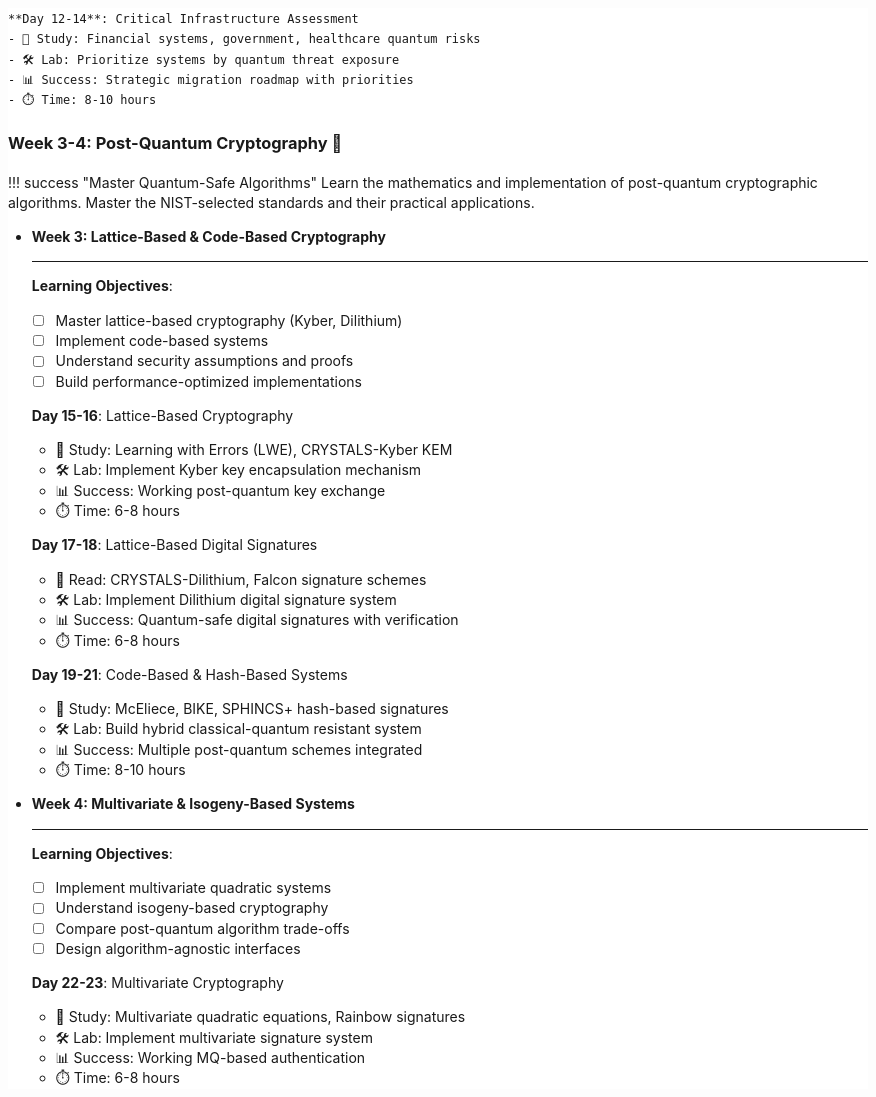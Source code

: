     **Day 12-14**: Critical Infrastructure Assessment
    - 📖 Study: Financial systems, government, healthcare quantum risks
    - 🛠️ Lab: Prioritize systems by quantum threat exposure
    - 📊 Success: Strategic migration roadmap with priorities
    - ⏱️ Time: 8-10 hours

</div>

### Week 3-4: Post-Quantum Cryptography 🔐

!!! success "Master Quantum-Safe Algorithms"
    Learn the mathematics and implementation of post-quantum cryptographic algorithms. Master the NIST-selected standards and their practical applications.

<div class="grid cards" markdown>

- **Week 3: Lattice-Based & Code-Based Cryptography**
    
    ---
    
    **Learning Objectives**:
    - [ ] Master lattice-based cryptography (Kyber, Dilithium)
    - [ ] Implement code-based systems
    - [ ] Understand security assumptions and proofs
    - [ ] Build performance-optimized implementations
    
    **Day 15-16**: Lattice-Based Cryptography
    - 📖 Study: Learning with Errors (LWE), CRYSTALS-Kyber KEM
    - 🛠️ Lab: Implement Kyber key encapsulation mechanism
    - 📊 Success: Working post-quantum key exchange
    - ⏱️ Time: 6-8 hours
    
    **Day 17-18**: Lattice-Based Digital Signatures
    - 📖 Read: CRYSTALS-Dilithium, Falcon signature schemes
    - 🛠️ Lab: Implement Dilithium digital signature system
    - 📊 Success: Quantum-safe digital signatures with verification
    - ⏱️ Time: 6-8 hours
    
    **Day 19-21**: Code-Based & Hash-Based Systems
    - 📖 Study: McEliece, BIKE, SPHINCS+ hash-based signatures
    - 🛠️ Lab: Build hybrid classical-quantum resistant system
    - 📊 Success: Multiple post-quantum schemes integrated
    - ⏱️ Time: 8-10 hours

- **Week 4: Multivariate & Isogeny-Based Systems**
    
    ---
    
    **Learning Objectives**:
    - [ ] Implement multivariate quadratic systems
    - [ ] Understand isogeny-based cryptography
    - [ ] Compare post-quantum algorithm trade-offs
    - [ ] Design algorithm-agnostic interfaces
    
    **Day 22-23**: Multivariate Cryptography
    - 📖 Study: Multivariate quadratic equations, Rainbow signatures
    - 🛠️ Lab: Implement multivariate signature system
    - 📊 Success: Working MQ-based authentication
    - ⏱️ Time: 6-8 hours
    